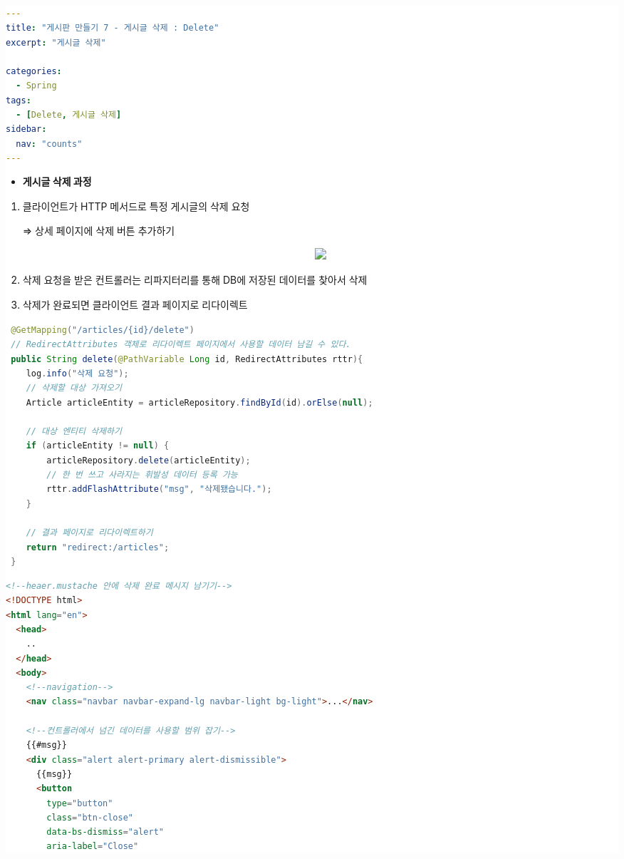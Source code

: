 ```yaml
---
title: "게시판 만들기 7 - 게시글 삭제 : Delete"
excerpt: "게시글 삭제"

categories:
  - Spring
tags:
  - [Delete, 게시글 삭제]
sidebar:
  nav: "counts"
---
```


- **게시글 삭제 과정**

1. 클라이언트가 HTTP 메서드로 특정 게시글의 삭제 요청

   ⇒ 상세 페이지에 삭제 버튼 추가하기

    <div align="center">
     <img src="https://github.com/dongdong8343/dongdong8343.github.io/assets/93115530/5b03e42e-cb6e-48e4-9cbb-e66ee436265a" width="100%" height="auto" />
     </div>

2. 삭제 요청을 받은 컨트롤러는 리파지터리를 통해 DB에 저장된 데이터를 찾아서 삭제
3. 삭제가 완료되면 클라이언트 결과 페이지로 리다이렉트

```java
 @GetMapping("/articles/{id}/delete")
 // RedirectAttributes 객체로 리다이렉트 페이지에서 사용할 데이터 남길 수 있다.
 public String delete(@PathVariable Long id, RedirectAttributes rttr){
 	log.info("삭제 요청");
 	// 삭제할 대상 가져오기
 	Article articleEntity = articleRepository.findById(id).orElse(null);

 	// 대상 엔티티 삭제하기
 	if (articleEntity != null) {
 		articleRepository.delete(articleEntity);
 		// 한 번 쓰고 사라지는 휘발성 데이터 등록 가능
 		rttr.addFlashAttribute("msg", "삭제됐습니다.");
 	}

 	// 결과 페이지로 리다이렉트하기
 	return "redirect:/articles";
 }
```

```html
<!--heaer.mustache 안에 삭제 완료 메시지 남기기-->
<!DOCTYPE html>
<html lang="en">
  <head>
    ..
  </head>
  <body>
    <!--navigation-->
    <nav class="navbar navbar-expand-lg navbar-light bg-light">...</nav>

    <!--컨트롤러에서 넘긴 데이터를 사용할 범위 잡기-->
    {{#msg}}
    <div class="alert alert-primary alert-dismissible">
      {{msg}}
      <button
        type="button"
        class="btn-close"
        data-bs-dismiss="alert"
        aria-label="Close"
```